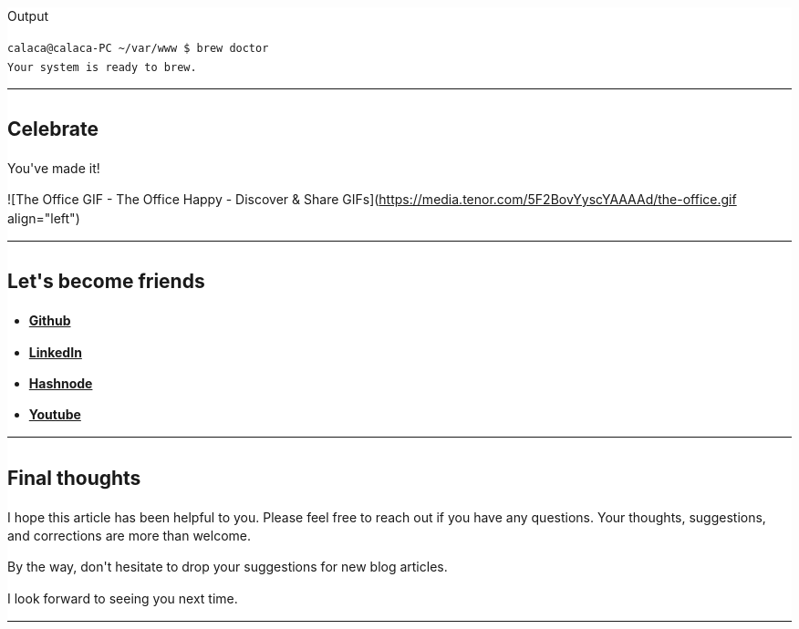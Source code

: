 Output

```apache
calaca@calaca-PC ~/var/www $ brew doctor
Your system is ready to brew.
```

---

## **Celebrate**

You've made it!

![The Office GIF - The Office Happy - Discover & Share GIFs](https://media.tenor.com/5F2BovYyscYAAAAd/the-office.gif align="left")

---

## **Let's become friends**

* [**Github**](https://github.com/alexcalaca)
    
* [**LinkedIn**](https://linkedin.com/in/alexandrecalacaofficial)
    
* [**Hashnode**](https://hashnode.com/onboard?next=/@alexandrecalaca)
    
* [**Youtube**](https://www.youtube.com/@alexandrecalacaofficial)
    

---

## **Final thoughts**

I hope this article has been helpful to you. Please feel free to reach out if you have any questions. Your thoughts, suggestions, and corrections are more than welcome.

By the way, don't hesitate to drop your suggestions for new blog articles.

I look forward to seeing you next time.

---